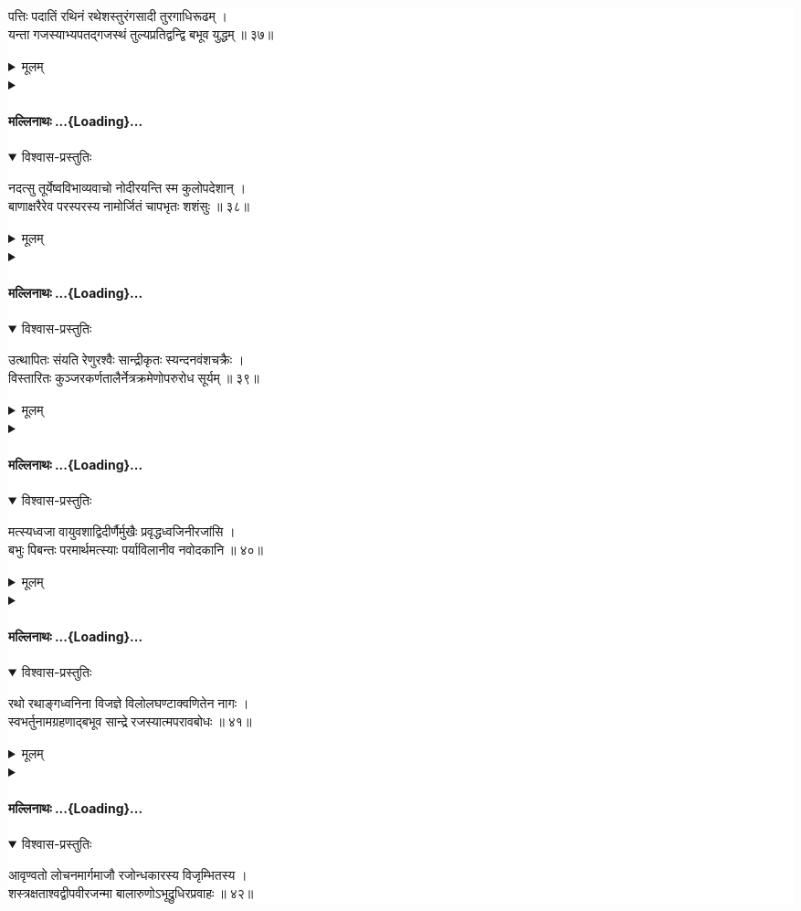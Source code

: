 पत्तिः पदातिं रथिनं रथेशस्तुरंगसादी तुरगाधिरूढम् ।  
यन्ता गजस्याभ्यपतद्गजस्थं तुल्यप्रतिद्वन्द्वि बभूव युद्धम् ॥ ३७॥
</details>

<details><summary>मूलम्</summary></details>
<div class="js_include collapsed" newlevelforh1="4" title="मल्लिनाथः" unfilled url="/kAvyam/TIkA/padyam/kAlidAsaH/raghuvaMsham/mallinAthaH/07/37.md">
<details><summary><h4>मल्लिनाथः ...{Loading}...</h4></summary></details>
</div>
<details open><summary>विश्वास-प्रस्तुतिः</summary>

नदत्सु तूर्येष्वविभाव्यवाचो नोदीरयन्ति स्म कुलोपदेशान् ।  
बाणाक्षरैरेव परस्परस्य नामोर्जितं चापभृतः शशंसुः ॥ ३८॥
</details>

<details><summary>मूलम्</summary></details>
<div class="js_include collapsed" newlevelforh1="4" title="मल्लिनाथः" unfilled url="/kAvyam/TIkA/padyam/kAlidAsaH/raghuvaMsham/mallinAthaH/07/38.md">
<details><summary><h4>मल्लिनाथः ...{Loading}...</h4></summary></details>
</div>
<details open><summary>विश्वास-प्रस्तुतिः</summary>

उत्थापितः संयति रेणुरश्वैः सान्द्रीकृतः स्यन्दनवंशचक्रैः ।  
विस्तारितः कुञ्जरकर्णतालैर्नेत्रक्रमेणोपरुरोध सूर्यम् ॥ ३९॥
</details>

<details><summary>मूलम्</summary></details>
<div class="js_include collapsed" newlevelforh1="4" title="मल्लिनाथः" unfilled url="/kAvyam/TIkA/padyam/kAlidAsaH/raghuvaMsham/mallinAthaH/07/39.md">
<details><summary><h4>मल्लिनाथः ...{Loading}...</h4></summary></details>
</div>
<details open><summary>विश्वास-प्रस्तुतिः</summary>

मत्स्यध्वजा वायुवशाद्विदीर्णैर्मुखैः प्रवृद्धध्वजिनीरजांसि ।  
बभुः पिबन्तः परमार्थमत्स्याः पर्याविलानीव नवोदकानि ॥ ४०॥
</details>

<details><summary>मूलम्</summary></details>
<div class="js_include collapsed" newlevelforh1="4" title="मल्लिनाथः" unfilled url="/kAvyam/TIkA/padyam/kAlidAsaH/raghuvaMsham/mallinAthaH/07/40.md">
<details><summary><h4>मल्लिनाथः ...{Loading}...</h4></summary></details>
</div>
<details open><summary>विश्वास-प्रस्तुतिः</summary>

रथो रथाङ्गध्वनिना विजज्ञे विलोलघण्टाक्वणितेन नागः ।  
स्वभर्तुनामग्रहणाद्बभूव सान्द्रे रजस्यात्मपरावबोधः ॥ ४१॥
</details>

<details><summary>मूलम्</summary></details>
<div class="js_include collapsed" newlevelforh1="4" title="मल्लिनाथः" unfilled url="/kAvyam/TIkA/padyam/kAlidAsaH/raghuvaMsham/mallinAthaH/07/41.md">
<details><summary><h4>मल्लिनाथः ...{Loading}...</h4></summary></details>
</div>
<details open><summary>विश्वास-प्रस्तुतिः</summary>

आवृण्वतो लोचनमार्गमाजौ रजोन्धकारस्य विजृम्भितस्य ।  
शस्त्रक्षताश्वद्वीपवीरजन्मा बालारुणोऽभूद्रुधिरप्रवाहः ॥ ४२॥
</details>

